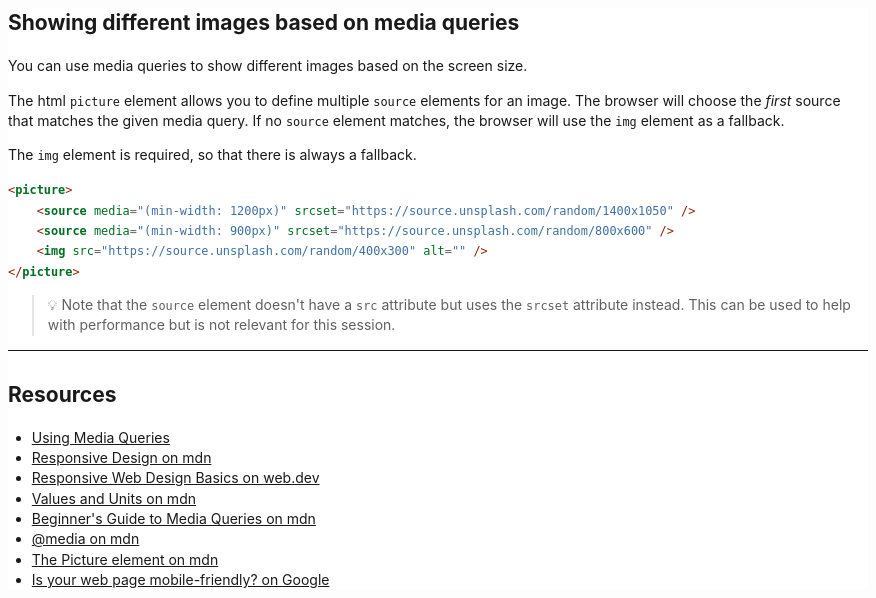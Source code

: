 
## Showing different images based on media queries

You can use media queries to show different images based on the screen size.

The html `picture` element allows you to define multiple `source` elements for an image. The browser
will choose the _first_ source that matches the given media query. If no `source` element matches,
the browser will use the `img` element as a fallback.

The `img` element is required, so that there is always a fallback.

```html
<picture>
	<source media="(min-width: 1200px)" srcset="https://source.unsplash.com/random/1400x1050" />
	<source media="(min-width: 900px)" srcset="https://source.unsplash.com/random/800x600" />
	<img src="https://source.unsplash.com/random/400x300" alt="" />
</picture>
```

> 💡 Note that the `source` element doesn't have a `src` attribute but uses the `srcset` attribute
> instead. This can be used to help with performance but is not relevant for this session.

---

## Resources

- [Using Media Queries](https://developer.mozilla.org/en-US/docs/Web/CSS/Media_Queries/Using_media_queries)
- [Responsive Design on mdn](https://developer.mozilla.org/en-US/docs/Learn/CSS/CSS_layout/Responsive_Design)
- [Responsive Web Design Basics on web.dev](https://web.dev/responsive-web-design-basics/)
- [Values and Units on mdn](https://developer.mozilla.org/en-US/docs/Learn/CSS/Building_blocks/Values_and_units)
- [Beginner's Guide to Media Queries on mdn](https://developer.mozilla.org/en-US/docs/Learn/CSS/CSS_layout/Media_queries)
- [@media on mdn](https://developer.mozilla.org/en-US/docs/Web/CSS/@media)
- [The Picture element on mdn](https://developer.mozilla.org/en-US/docs/Web/HTML/Element/picture)
- [Is your web page mobile-friendly? on Google](https://search.google.com/test/mobile-friendly)
